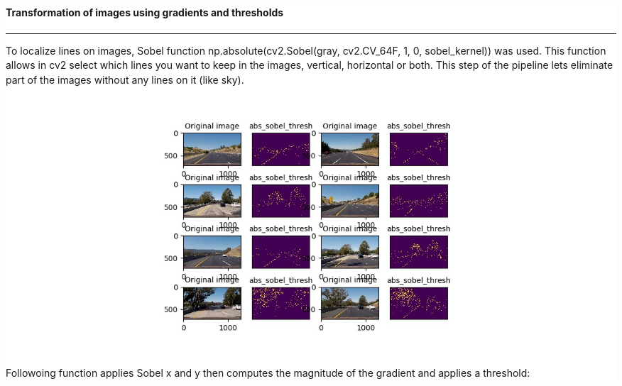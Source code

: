 #### Transformation of images using gradients and thresholds

---
To localize  lines on images, Sobel function np.absolute(cv2.Sobel(gray, cv2.CV_64F, 1, 0, sobel_kernel)) was used. This function allows in cv2 select which lines you want to keep in the images, vertical, horizontal or both. This step of the pipeline lets eliminate part of the images without any lines on it (like sky).
<p align='center'>
<img src="https://github.com/wiwawo/CarND-Advanced-Lane-Finding/blob/master/output_images/abs_sobel_thresh.jpg" width="480" alt="lane lines" />
</p>

Followoing function applies Sobel x and y then computes the magnitude of the gradient and applies a threshold:
<p align='center'>